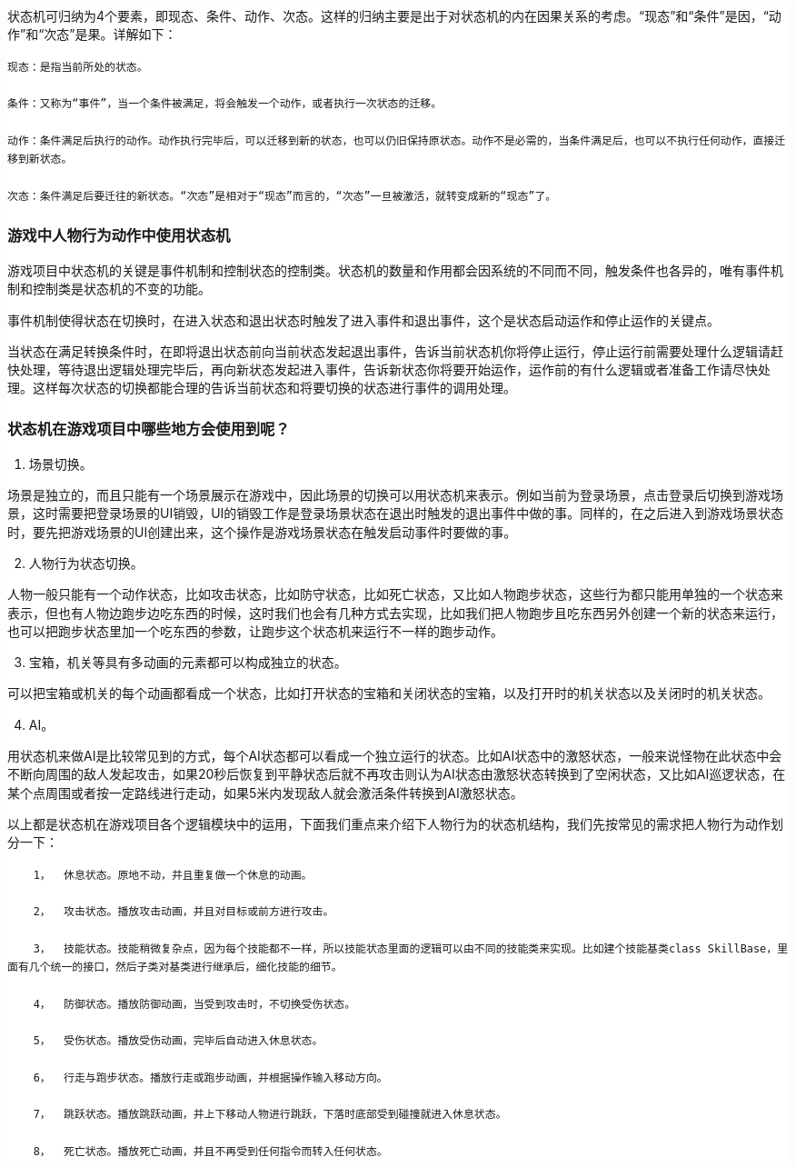 状态机可归纳为4个要素，即现态、条件、动作、次态。这样的归纳主要是出于对状态机的内在因果关系的考虑。“现态”和“条件”是因，“动作”和“次态”是果。详解如下：

```
现态：是指当前所处的状态。

条件：又称为“事件”，当一个条件被满足，将会触发一个动作，或者执行一次状态的迁移。

动作：条件满足后执行的动作。动作执行完毕后，可以迁移到新的状态，也可以仍旧保持原状态。动作不是必需的，当条件满足后，也可以不执行任何动作，直接迁移到新状态。

次态：条件满足后要迁往的新状态。“次态”是相对于“现态”而言的，“次态”一旦被激活，就转变成新的“现态”了。
```

### 游戏中人物行为动作中使用状态机

游戏项目中状态机的关键是事件机制和控制状态的控制类。状态机的数量和作用都会因系统的不同而不同，触发条件也各异的，唯有事件机制和控制类是状态机的不变的功能。

事件机制使得状态在切换时，在进入状态和退出状态时触发了进入事件和退出事件，这个是状态启动运作和停止运作的关键点。

当状态在满足转换条件时，在即将退出状态前向当前状态发起退出事件，告诉当前状态机你将停止运行，停止运行前需要处理什么逻辑请赶快处理，等待退出逻辑处理完毕后，再向新状态发起进入事件，告诉新状态你将要开始运作，运作前的有什么逻辑或者准备工作请尽快处理。这样每次状态的切换都能合理的告诉当前状态和将要切换的状态进行事件的调用处理。

### 状态机在游戏项目中哪些地方会使用到呢？

1. 场景切换。

场景是独立的，而且只能有一个场景展示在游戏中，因此场景的切换可以用状态机来表示。例如当前为登录场景，点击登录后切换到游戏场景，这时需要把登录场景的UI销毁，UI的销毁工作是登录场景状态在退出时触发的退出事件中做的事。同样的，在之后进入到游戏场景状态时，要先把游戏场景的UI创建出来，这个操作是游戏场景状态在触发启动事件时要做的事。

2. 人物行为状态切换。

人物一般只能有一个动作状态，比如攻击状态，比如防守状态，比如死亡状态，又比如人物跑步状态，这些行为都只能用单独的一个状态来表示，但也有人物边跑步边吃东西的时候，这时我们也会有几种方式去实现，比如我们把人物跑步且吃东西另外创建一个新的状态来运行，也可以把跑步状态里加一个吃东西的参数，让跑步这个状态机来运行不一样的跑步动作。

3. 宝箱，机关等具有多动画的元素都可以构成独立的状态。

可以把宝箱或机关的每个动画都看成一个状态，比如打开状态的宝箱和关闭状态的宝箱，以及打开时的机关状态以及关闭时的机关状态。

4. AI。

用状态机来做AI是比较常见到的方式，每个AI状态都可以看成一个独立运行的状态。比如AI状态中的激怒状态，一般来说怪物在此状态中会不断向周围的敌人发起攻击，如果20秒后恢复到平静状态后就不再攻击则认为AI状态由激怒状态转换到了空闲状态，又比如AI巡逻状态，在某个点周围或者按一定路线进行走动，如果5米内发现敌人就会激活条件转换到AI激怒状态。

以上都是状态机在游戏项目各个逻辑模块中的运用，下面我们重点来介绍下人物行为的状态机结构，我们先按常见的需求把人物行为动作划分一下：

```
	1，	休息状态。原地不动，并且重复做一个休息的动画。

	2，	攻击状态。播放攻击动画，并且对目标或前方进行攻击。

	3，	技能状态。技能稍微复杂点，因为每个技能都不一样，所以技能状态里面的逻辑可以由不同的技能类来实现。比如建个技能基类class SkillBase，里面有几个统一的接口，然后子类对基类进行继承后，细化技能的细节。

	4，	防御状态。播放防御动画，当受到攻击时，不切换受伤状态。

	5，	受伤状态。播放受伤动画，完毕后自动进入休息状态。

	6，	行走与跑步状态。播放行走或跑步动画，并根据操作输入移动方向。

	7，	跳跃状态。播放跳跃动画，并上下移动人物进行跳跃，下落时底部受到碰撞就进入休息状态。

	8，	死亡状态。播放死亡动画，并且不再受到任何指令而转入任何状态。
```

